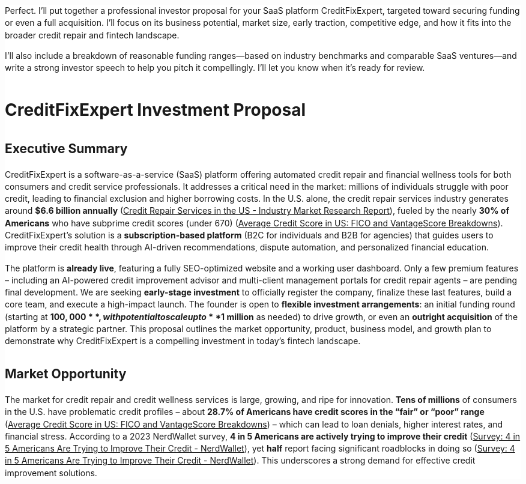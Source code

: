Perfect. I’ll put together a professional investor proposal for your SaaS platform CreditFixExpert, targeted toward securing funding or even a full acquisition. I’ll focus on its business potential, market size, early traction, competitive edge, and how it fits into the broader credit repair and fintech landscape.

I’ll also include a breakdown of reasonable funding ranges—based on industry benchmarks and comparable SaaS ventures—and write a strong investor speech to help you pitch it compellingly. I’ll let you know when it’s ready for review.

# CreditFixExpert Investment Proposal

## Executive Summary

CreditFixExpert is a software-as-a-service (SaaS) platform offering automated credit repair and financial wellness tools for both consumers and credit service professionals. It addresses a critical need in the market: millions of individuals struggle with poor credit, leading to financial exclusion and higher borrowing costs. In the U.S. alone, the credit repair services industry generates around **$6.6 billion annually** ([Credit Repair Services in the US - Industry Market Research Report](https://www.marketresearch.com/IBISWorld-v2487/Credit-Repair-Services-Research-34598314/#:~:text=their%20credit%2C%20so%20revenue%20for,in%20that%20year)), fueled by the nearly **30% of Americans** who have subprime credit scores (under 670) ([Average Credit Score in US: FICO and VantageScore Breakdowns](https://www.lendingtree.com/credit-repair/credit-score-stats-page/#:~:text=That%20still%20leaves%20the%20other,A%20low)). CreditFixExpert’s solution is a **subscription-based platform** (B2C for individuals and B2B for agencies) that guides users to improve their credit health through AI-driven recommendations, dispute automation, and personalized financial education.

The platform is **already live**, featuring a fully SEO-optimized website and a working user dashboard. Only a few premium features – including an AI-powered credit improvement advisor and multi-client management portals for credit repair agents – are pending final development. We are seeking **early-stage investment** to officially register the company, finalize these last features, build a core team, and execute a high-impact launch. The founder is open to **flexible investment arrangements**: an initial funding round (starting at **$100,000**, with potential to scale up to **$1 million** as needed) to drive growth, or even an **outright acquisition** of the platform by a strategic partner. This proposal outlines the market opportunity, product, business model, and growth plan to demonstrate why CreditFixExpert is a compelling investment in today’s fintech landscape.

## Market Opportunity

The market for credit repair and credit wellness services is large, growing, and ripe for innovation. **Tens of millions** of consumers in the U.S. have problematic credit profiles – about **28.7% of Americans have credit scores in the “fair” or “poor” range** ([Average Credit Score in US: FICO and VantageScore Breakdowns](https://www.lendingtree.com/credit-repair/credit-score-stats-page/#:~:text=That%20still%20leaves%20the%20other,A%20low)) – which can lead to loan denials, higher interest rates, and financial stress. According to a 2023 NerdWallet survey, **4 in 5 Americans are actively trying to improve their credit** ([Survey: 4 in 5 Americans Are Trying to Improve Their Credit - NerdWallet](https://www.nerdwallet.com/article/finance/credit-score/survey-4-in-5-americans-are-trying-to-improve-their-credit#:~:text=Survey%3A%204%20in%205%20Americans,Trying%20to%20Improve%20Their%20Credit)), yet **half** report facing significant roadblocks in doing so ([Survey: 4 in 5 Americans Are Trying to Improve Their Credit - NerdWallet](https://www.nerdwallet.com/article/finance/credit-score/survey-4-in-5-americans-are-trying-to-improve-their-credit#:~:text=Half%20of%20Americans%20%2850,are%20having%20a%20low%20credit)). This underscores a strong demand for effective credit improvement solutions.
